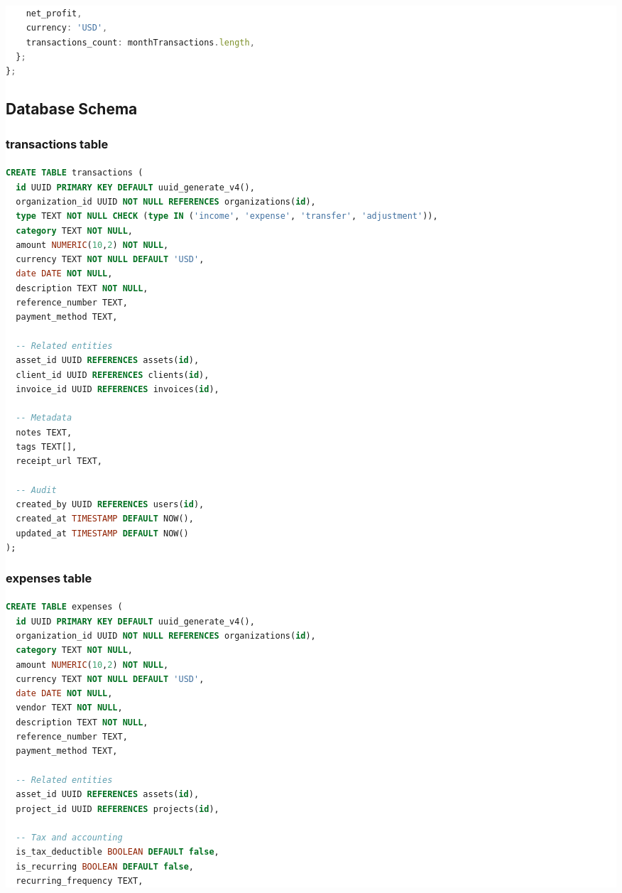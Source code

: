 ```typescript
    net_profit,
    currency: 'USD',
    transactions_count: monthTransactions.length,
  };
};
```

## Database Schema

### transactions table
```sql
CREATE TABLE transactions (
  id UUID PRIMARY KEY DEFAULT uuid_generate_v4(),
  organization_id UUID NOT NULL REFERENCES organizations(id),
  type TEXT NOT NULL CHECK (type IN ('income', 'expense', 'transfer', 'adjustment')),
  category TEXT NOT NULL,
  amount NUMERIC(10,2) NOT NULL,
  currency TEXT NOT NULL DEFAULT 'USD',
  date DATE NOT NULL,
  description TEXT NOT NULL,
  reference_number TEXT,
  payment_method TEXT,
  
  -- Related entities
  asset_id UUID REFERENCES assets(id),
  client_id UUID REFERENCES clients(id),
  invoice_id UUID REFERENCES invoices(id),
  
  -- Metadata
  notes TEXT,
  tags TEXT[],
  receipt_url TEXT,
  
  -- Audit
  created_by UUID REFERENCES users(id),
  created_at TIMESTAMP DEFAULT NOW(),
  updated_at TIMESTAMP DEFAULT NOW()
);
```

### expenses table
```sql
CREATE TABLE expenses (
  id UUID PRIMARY KEY DEFAULT uuid_generate_v4(),
  organization_id UUID NOT NULL REFERENCES organizations(id),
  category TEXT NOT NULL,
  amount NUMERIC(10,2) NOT NULL,
  currency TEXT NOT NULL DEFAULT 'USD',
  date DATE NOT NULL,
  vendor TEXT NOT NULL,
  description TEXT NOT NULL,
  reference_number TEXT,
  payment_method TEXT,
  
  -- Related entities
  asset_id UUID REFERENCES assets(id),
  project_id UUID REFERENCES projects(id),
  
  -- Tax and accounting
  is_tax_deductible BOOLEAN DEFAULT false,
  is_recurring BOOLEAN DEFAULT false,
  recurring_frequency TEXT,
```